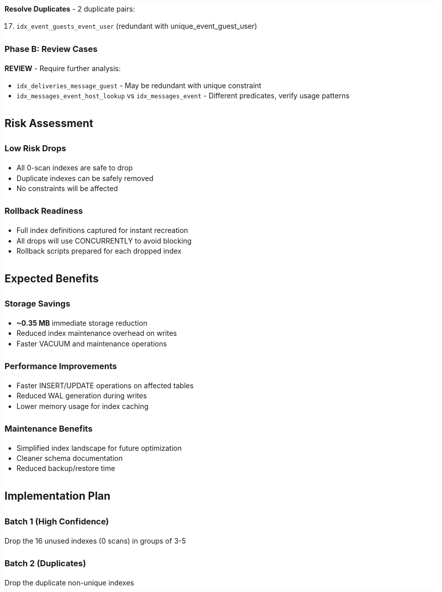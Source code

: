 **Resolve Duplicates** - 2 duplicate pairs:

17. `idx_event_guests_event_user` (redundant with unique_event_guest_user)

### Phase B: Review Cases

**REVIEW** - Require further analysis:

- `idx_deliveries_message_guest` - May be redundant with unique constraint
- `idx_messages_event_host_lookup` vs `idx_messages_event` - Different predicates, verify usage patterns

## Risk Assessment

### Low Risk Drops
- All 0-scan indexes are safe to drop
- Duplicate indexes can be safely removed
- No constraints will be affected

### Rollback Readiness
- Full index definitions captured for instant recreation
- All drops will use CONCURRENTLY to avoid blocking
- Rollback scripts prepared for each dropped index

## Expected Benefits

### Storage Savings
- **~0.35 MB** immediate storage reduction
- Reduced index maintenance overhead on writes
- Faster VACUUM and maintenance operations

### Performance Improvements
- Faster INSERT/UPDATE operations on affected tables
- Reduced WAL generation during writes
- Lower memory usage for index caching

### Maintenance Benefits
- Simplified index landscape for future optimization
- Cleaner schema documentation
- Reduced backup/restore time

## Implementation Plan

### Batch 1 (High Confidence)
Drop the 16 unused indexes (0 scans) in groups of 3-5

### Batch 2 (Duplicates)
Drop the duplicate non-unique indexes
